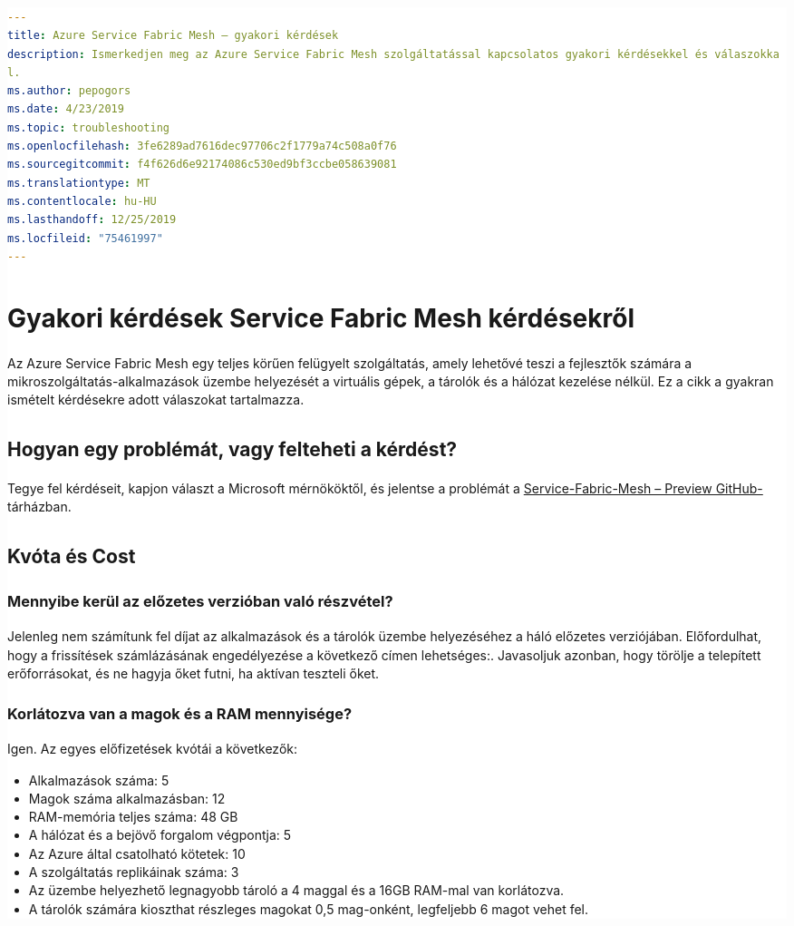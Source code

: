 ```yaml
---
title: Azure Service Fabric Mesh – gyakori kérdések
description: Ismerkedjen meg az Azure Service Fabric Mesh szolgáltatással kapcsolatos gyakori kérdésekkel és válaszokkal.
ms.author: pepogors
ms.date: 4/23/2019
ms.topic: troubleshooting
ms.openlocfilehash: 3fe6289ad7616dec97706c2f1779a74c508a0f76
ms.sourcegitcommit: f4f626d6e92174086c530ed9bf3ccbe058639081
ms.translationtype: MT
ms.contentlocale: hu-HU
ms.lasthandoff: 12/25/2019
ms.locfileid: "75461997"
---
```

# <a name="commonly-asked-service-fabric-mesh-questions"></a>Gyakori kérdések Service Fabric Mesh kérdésekről

Az Azure Service Fabric Mesh egy teljes körűen felügyelt szolgáltatás, amely lehetővé teszi a fejlesztők számára a mikroszolgáltatás-alkalmazások üzembe helyezését a virtuális gépek, a tárolók és a hálózat kezelése nélkül. Ez a cikk a gyakran ismételt kérdésekre adott válaszokat tartalmazza.

## <a name="how-do-i-report-an-issue-or-ask-a-question"></a>Hogyan egy problémát, vagy felteheti a kérdést?

Tegye fel kérdéseit, kapjon választ a Microsoft mérnököktől, és jelentse a problémát a [Service-Fabric-Mesh – Preview GitHub-](https://aka.ms/sfmeshissues)tárházban.

## <a name="quota-and-cost"></a>Kvóta és Cost

### <a name="what-is-the-cost-of-participating-in-the-preview"></a>Mennyibe kerül az előzetes verzióban való részvétel?

Jelenleg nem számítunk fel díjat az alkalmazások és a tárolók üzembe helyezéséhez a háló előzetes verziójában. Előfordulhat, hogy a frissítések számlázásának engedélyezése a következő címen lehetséges:. Javasoljuk azonban, hogy törölje a telepített erőforrásokat, és ne hagyja őket futni, ha aktívan teszteli őket.

### <a name="is-there-a-quota-limit-of-the-number-of-cores-and-ram"></a>Korlátozva van a magok és a RAM mennyisége?

Igen. Az egyes előfizetések kvótái a következők:

- Alkalmazások száma: 5
- Magok száma alkalmazásban: 12
- RAM-memória teljes száma: 48 GB
- A hálózat és a bejövő forgalom végpontja: 5
- Az Azure által csatolható kötetek: 10
- A szolgáltatás replikáinak száma: 3
- Az üzembe helyezhető legnagyobb tároló a 4 maggal és a 16GB RAM-mal van korlátozva.
- A tárolók számára kioszthat részleges magokat 0,5 mag-onként, legfeljebb 6 magot vehet fel.
